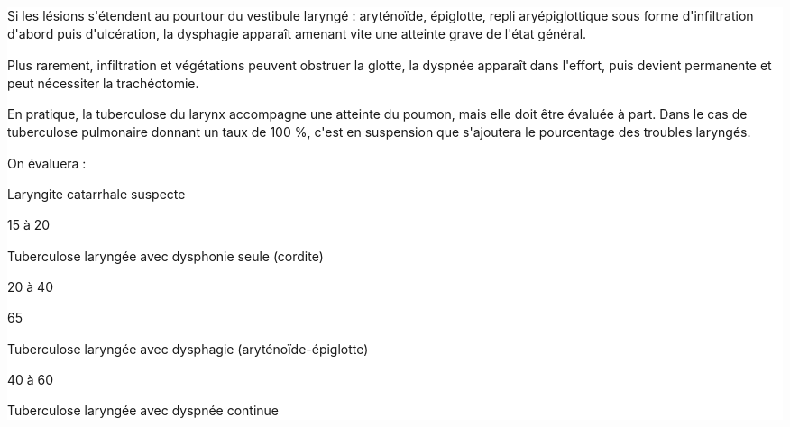 Si les lésions s'étendent au pourtour du vestibule laryngé : aryténoïde, épiglotte, repli aryépiglottique sous forme
d'infiltration d'abord puis d'ulcération, la dysphagie apparaît amenant vite une atteinte grave de l'état général.

Plus rarement, infiltration et végétations peuvent obstruer la glotte, la dyspnée apparaît dans l'effort, puis devient
permanente et peut nécessiter la trachéotomie.

En pratique, la tuberculose du larynx accompagne une atteinte du poumon, mais elle doit être évaluée à part. Dans le cas de
tuberculose pulmonaire donnant un taux de 100 %, c'est en suspension que s'ajoutera le pourcentage des troubles laryngés.

On évaluera :

</td>
      <td align="left">
      </td><td align="left">
      </td><td align="left">
    </td></tr>
    <tr>
      <td align="left">

Laryngite catarrhale suspecte</td>
      <td align="center">

15 à 20</td>
      <td align="left">
      </td><td align="left">
    </td></tr>
    <tr>
      <td align="left">

Tuberculose laryngée avec dysphonie seule (cordite)</td>
      <td align="center">

20 à 40</td>
      <td align="center" rowspan="4">

65</td>
      <td align="left">
    </td></tr>
    <tr>
      <td align="left">

Tuberculose laryngée avec dysphagie (aryténoïde-épiglotte)</td>
      <td align="center">

40 à 60</td>
      <td align="left">
    </td></tr>
    <tr>
      <td align="left">

Tuberculose laryngée avec dyspnée continue</td>
      <td align="center">
